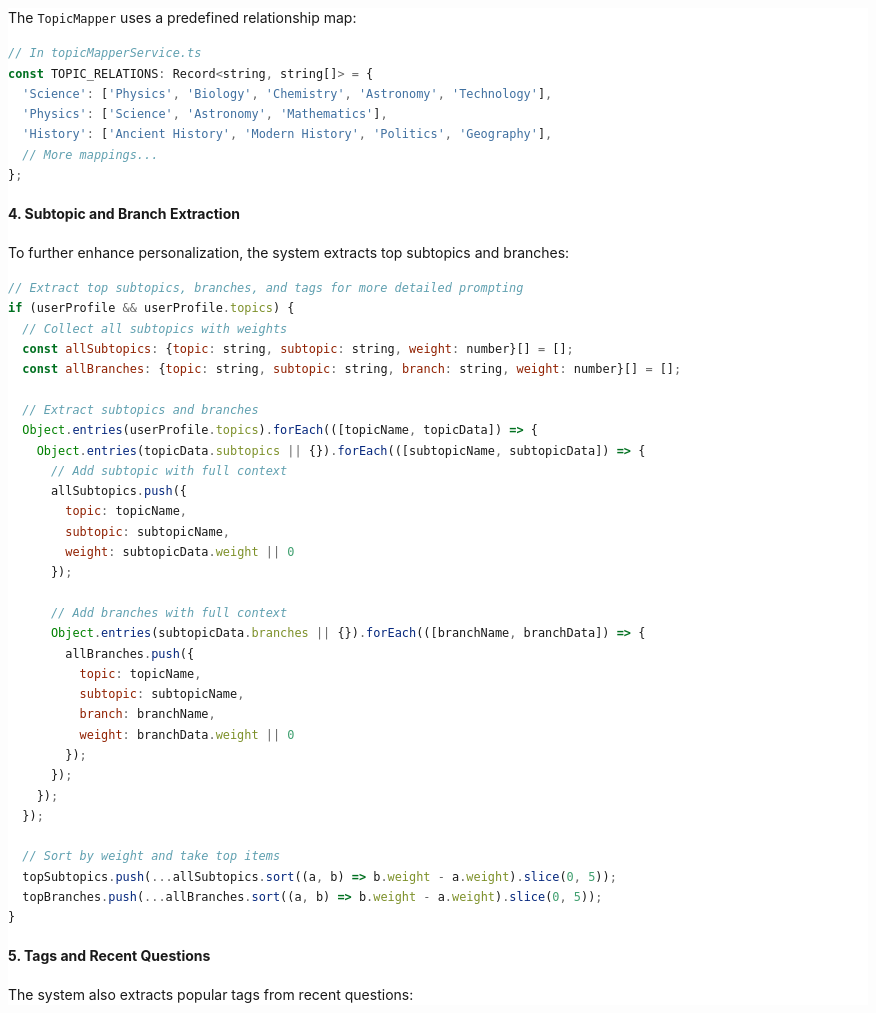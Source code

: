 The `TopicMapper` uses a predefined relationship map:

```javascript
// In topicMapperService.ts
const TOPIC_RELATIONS: Record<string, string[]> = {
  'Science': ['Physics', 'Biology', 'Chemistry', 'Astronomy', 'Technology'],
  'Physics': ['Science', 'Astronomy', 'Mathematics'],
  'History': ['Ancient History', 'Modern History', 'Politics', 'Geography'],
  // More mappings...
};
```

#### 4. Subtopic and Branch Extraction

To further enhance personalization, the system extracts top subtopics and branches:

```javascript
// Extract top subtopics, branches, and tags for more detailed prompting
if (userProfile && userProfile.topics) {
  // Collect all subtopics with weights
  const allSubtopics: {topic: string, subtopic: string, weight: number}[] = [];
  const allBranches: {topic: string, subtopic: string, branch: string, weight: number}[] = [];
  
  // Extract subtopics and branches
  Object.entries(userProfile.topics).forEach(([topicName, topicData]) => {
    Object.entries(topicData.subtopics || {}).forEach(([subtopicName, subtopicData]) => {
      // Add subtopic with full context
      allSubtopics.push({
        topic: topicName,
        subtopic: subtopicName,
        weight: subtopicData.weight || 0
      });
      
      // Add branches with full context
      Object.entries(subtopicData.branches || {}).forEach(([branchName, branchData]) => {
        allBranches.push({
          topic: topicName,
          subtopic: subtopicName,
          branch: branchName,
          weight: branchData.weight || 0
        });
      });
    });
  });
  
  // Sort by weight and take top items
  topSubtopics.push(...allSubtopics.sort((a, b) => b.weight - a.weight).slice(0, 5));
  topBranches.push(...allBranches.sort((a, b) => b.weight - a.weight).slice(0, 5));
}
```

#### 5. Tags and Recent Questions

The system also extracts popular tags from recent questions:

